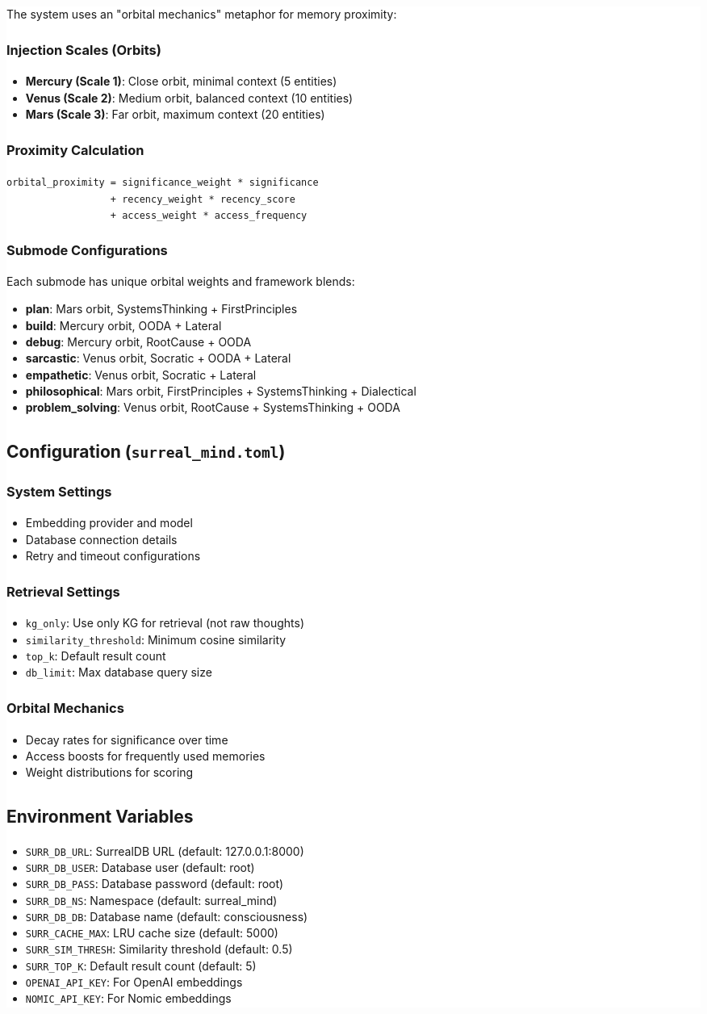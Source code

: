 The system uses an "orbital mechanics" metaphor for memory proximity:

### Injection Scales (Orbits)
- **Mercury (Scale 1)**: Close orbit, minimal context (5 entities)
- **Venus (Scale 2)**: Medium orbit, balanced context (10 entities)
- **Mars (Scale 3)**: Far orbit, maximum context (20 entities)

### Proximity Calculation
```
orbital_proximity = significance_weight * significance 
                  + recency_weight * recency_score
                  + access_weight * access_frequency
```

### Submode Configurations

Each submode has unique orbital weights and framework blends:

- **plan**: Mars orbit, SystemsThinking + FirstPrinciples
- **build**: Mercury orbit, OODA + Lateral
- **debug**: Mercury orbit, RootCause + OODA
- **sarcastic**: Venus orbit, Socratic + OODA + Lateral
- **empathetic**: Venus orbit, Socratic + Lateral
- **philosophical**: Mars orbit, FirstPrinciples + SystemsThinking + Dialectical
- **problem_solving**: Venus orbit, RootCause + SystemsThinking + OODA

## Configuration (`surreal_mind.toml`)

### System Settings
- Embedding provider and model
- Database connection details
- Retry and timeout configurations

### Retrieval Settings
- `kg_only`: Use only KG for retrieval (not raw thoughts)
- `similarity_threshold`: Minimum cosine similarity
- `top_k`: Default result count
- `db_limit`: Max database query size

### Orbital Mechanics
- Decay rates for significance over time
- Access boosts for frequently used memories
- Weight distributions for scoring

## Environment Variables

- `SURR_DB_URL`: SurrealDB URL (default: 127.0.0.1:8000)
- `SURR_DB_USER`: Database user (default: root)
- `SURR_DB_PASS`: Database password (default: root)
- `SURR_DB_NS`: Namespace (default: surreal_mind)
- `SURR_DB_DB`: Database name (default: consciousness)
- `SURR_CACHE_MAX`: LRU cache size (default: 5000)
- `SURR_SIM_THRESH`: Similarity threshold (default: 0.5)
- `SURR_TOP_K`: Default result count (default: 5)
- `OPENAI_API_KEY`: For OpenAI embeddings
- `NOMIC_API_KEY`: For Nomic embeddings
